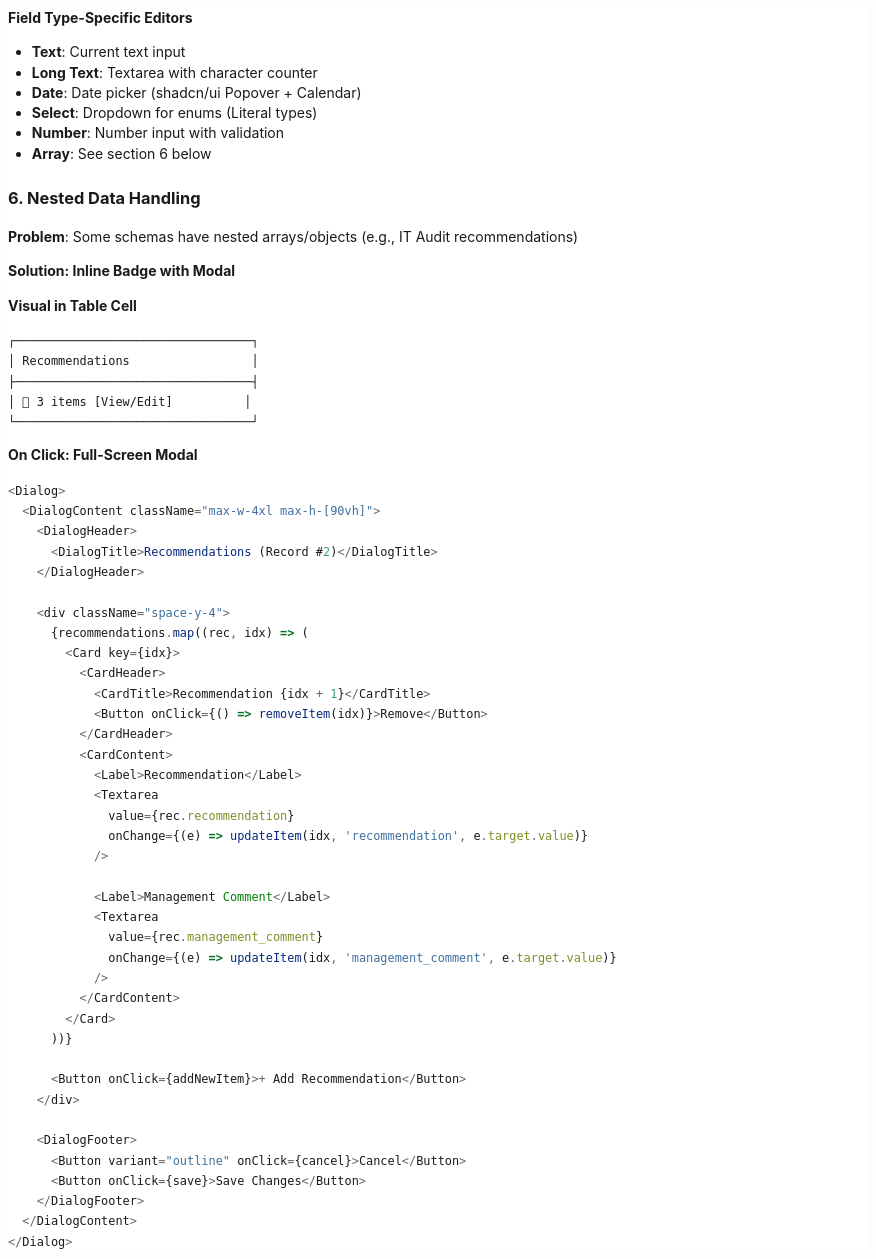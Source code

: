 **Field Type-Specific Editors**
- **Text**: Current text input
- **Long Text**: Textarea with character counter
- **Date**: Date picker (shadcn/ui Popover + Calendar)
- **Select**: Dropdown for enums (Literal types)
- **Number**: Number input with validation
- **Array**: See section 6 below

### 6. Nested Data Handling

**Problem**: Some schemas have nested arrays/objects (e.g., IT Audit recommendations)

**Solution: Inline Badge with Modal**

**Visual in Table Cell**
```
┌─────────────────────────────────┐
│ Recommendations                 │
├─────────────────────────────────┤
│ 🔗 3 items [View/Edit]          │
└─────────────────────────────────┘
```

**On Click: Full-Screen Modal**
```typescript
<Dialog>
  <DialogContent className="max-w-4xl max-h-[90vh]">
    <DialogHeader>
      <DialogTitle>Recommendations (Record #2)</DialogTitle>
    </DialogHeader>

    <div className="space-y-4">
      {recommendations.map((rec, idx) => (
        <Card key={idx}>
          <CardHeader>
            <CardTitle>Recommendation {idx + 1}</CardTitle>
            <Button onClick={() => removeItem(idx)}>Remove</Button>
          </CardHeader>
          <CardContent>
            <Label>Recommendation</Label>
            <Textarea
              value={rec.recommendation}
              onChange={(e) => updateItem(idx, 'recommendation', e.target.value)}
            />

            <Label>Management Comment</Label>
            <Textarea
              value={rec.management_comment}
              onChange={(e) => updateItem(idx, 'management_comment', e.target.value)}
            />
          </CardContent>
        </Card>
      ))}

      <Button onClick={addNewItem}>+ Add Recommendation</Button>
    </div>

    <DialogFooter>
      <Button variant="outline" onClick={cancel}>Cancel</Button>
      <Button onClick={save}>Save Changes</Button>
    </DialogFooter>
  </DialogContent>
</Dialog>
```
